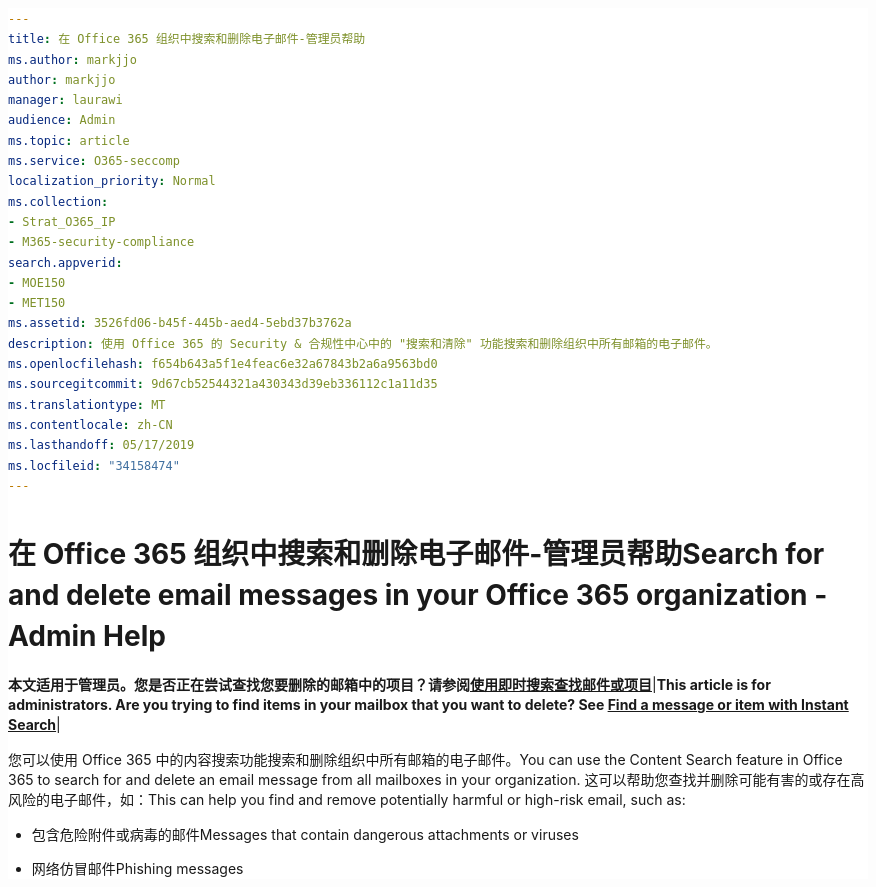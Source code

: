 ```yaml
---
title: 在 Office 365 组织中搜索和删除电子邮件-管理员帮助
ms.author: markjjo
author: markjjo
manager: laurawi
audience: Admin
ms.topic: article
ms.service: O365-seccomp
localization_priority: Normal
ms.collection:
- Strat_O365_IP
- M365-security-compliance
search.appverid:
- MOE150
- MET150
ms.assetid: 3526fd06-b45f-445b-aed4-5ebd37b3762a
description: 使用 Office 365 的 Security & 合规性中心中的 "搜索和清除" 功能搜索和删除组织中所有邮箱的电子邮件。
ms.openlocfilehash: f654b643a5f1e4feac6e32a67843b2a6a9563bd0
ms.sourcegitcommit: 9d67cb52544321a430343d39eb336112c1a11d35
ms.translationtype: MT
ms.contentlocale: zh-CN
ms.lasthandoff: 05/17/2019
ms.locfileid: "34158474"
---
```

# <a name="search-for-and-delete-email-messages-in-your-office-365-organization---admin-help"></a><span data-ttu-id="e3cec-103">在 Office 365 组织中搜索和删除电子邮件-管理员帮助</span><span class="sxs-lookup"><span data-stu-id="e3cec-103">Search for and delete email messages in your Office 365 organization - Admin Help</span></span>

<span data-ttu-id="e3cec-104">**本文适用于管理员。您是否正在尝试查找您要删除的邮箱中的项目？请参阅[使用即时搜索查找邮件或项目](https://support.office.com/article/69748862-5976-47b9-98e8-ed179f1b9e4d)**|</span><span class="sxs-lookup"><span data-stu-id="e3cec-104">**This article is for administrators. Are you trying to find items in your mailbox that you want to delete? See [Find a message or item with Instant Search](https://support.office.com/article/69748862-5976-47b9-98e8-ed179f1b9e4d)**|</span></span>
   
<span data-ttu-id="e3cec-105">您可以使用 Office 365 中的内容搜索功能搜索和删除组织中所有邮箱的电子邮件。</span><span class="sxs-lookup"><span data-stu-id="e3cec-105">You can use the Content Search feature in Office 365 to search for and delete an email message from all mailboxes in your organization.</span></span> <span data-ttu-id="e3cec-106">这可以帮助您查找并删除可能有害的或存在高风险的电子邮件，如：</span><span class="sxs-lookup"><span data-stu-id="e3cec-106">This can help you find and remove potentially harmful or high-risk email, such as:</span></span>
  
- <span data-ttu-id="e3cec-107">包含危险附件或病毒的邮件</span><span class="sxs-lookup"><span data-stu-id="e3cec-107">Messages that contain dangerous attachments or viruses</span></span>
    
- <span data-ttu-id="e3cec-108">网络仿冒邮件</span><span class="sxs-lookup"><span data-stu-id="e3cec-108">Phishing messages</span></span>
    